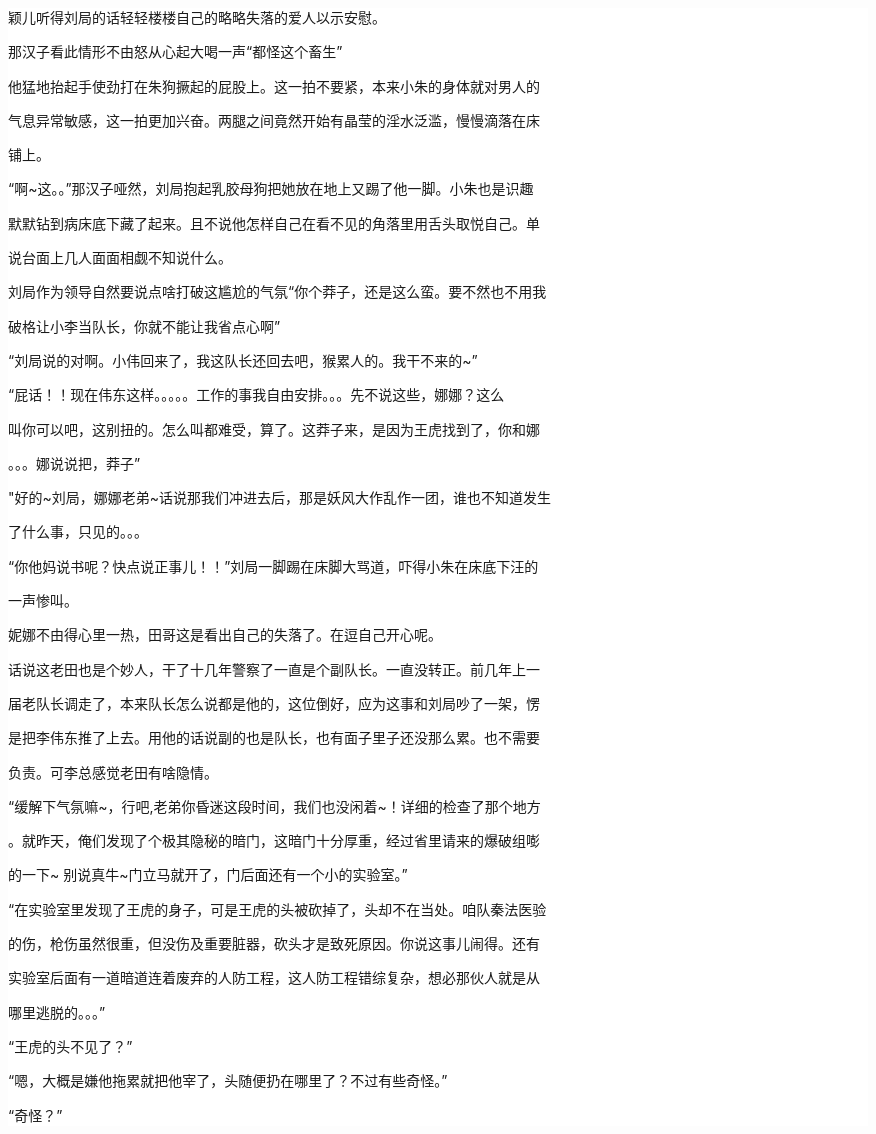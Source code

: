 颖儿听得刘局的话轻轻楼楼自己的略略失落的爱人以示安慰。

那汉子看此情形不由怒从心起大喝一声“都怪这个畜生”

他猛地抬起手使劲打在朱狗撅起的屁股上。这一拍不要紧，本来小朱的身体就对男人的

气息异常敏感，这一拍更加兴奋。两腿之间竟然开始有晶莹的淫水泛滥，慢慢滴落在床

铺上。

“啊~这。。”那汉子哑然，刘局抱起乳胶母狗把她放在地上又踢了他一脚。小朱也是识趣

默默钻到病床底下藏了起来。且不说他怎样自己在看不见的角落里用舌头取悦自己。单

说台面上几人面面相觑不知说什么。

刘局作为领导自然要说点啥打破这尴尬的气氛“你个莽子，还是这么蛮。要不然也不用我

破格让小李当队长，你就不能让我省点心啊”

“刘局说的对啊。小伟回来了，我这队长还回去吧，猴累人的。我干不来的~”

“屁话！！现在伟东这样。。。。。工作的事我自由安排。。。先不说这些，娜娜？这么

叫你可以吧，这别扭的。怎么叫都难受，算了。这莽子来，是因为王虎找到了，你和娜

。。。娜说说把，莽子”

"好的~刘局，娜娜老弟~话说那我们冲进去后，那是妖风大作乱作一团，谁也不知道发生

了什么事，只见的。。。

“你他妈说书呢？快点说正事儿！！”刘局一脚踢在床脚大骂道，吓得小朱在床底下汪的

一声惨叫。

妮娜不由得心里一热，田哥这是看出自己的失落了。在逗自己开心呢。

话说这老田也是个妙人，干了十几年警察了一直是个副队长。一直没转正。前几年上一

届老队长调走了，本来队长怎么说都是他的，这位倒好，应为这事和刘局吵了一架，愣

是把李伟东推了上去。用他的话说副的也是队长，也有面子里子还没那么累。也不需要

负责。可李总感觉老田有啥隐情。

“缓解下气氛嘛~，行吧,老弟你昏迷这段时间，我们也没闲着~！详细的检查了那个地方

。就昨天，俺们发现了个极其隐秘的暗门，这暗门十分厚重，经过省里请来的爆破组嘭

的一下~ 别说真牛~门立马就开了，门后面还有一个小的实验室。”

“在实验室里发现了王虎的身子，可是王虎的头被砍掉了，头却不在当处。咱队秦法医验

的伤，枪伤虽然很重，但没伤及重要脏器，砍头才是致死原因。你说这事儿闹得。还有

实验室后面有一道暗道连着废弃的人防工程，这人防工程错综复杂，想必那伙人就是从

哪里逃脱的。。。”

“王虎的头不见了？”

“嗯，大概是嫌他拖累就把他宰了，头随便扔在哪里了？不过有些奇怪。”

“奇怪？”
